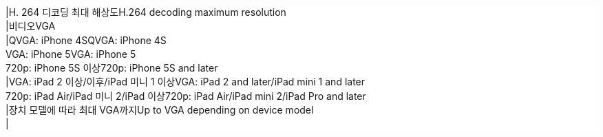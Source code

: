 |<span data-ttu-id="1491f-218">H. 264 디코딩 최대 해상도</span><span class="sxs-lookup"><span data-stu-id="1491f-218">H.264 decoding maximum resolution</span></span>  <br/> |<span data-ttu-id="1491f-219">비디오</span><span class="sxs-lookup"><span data-stu-id="1491f-219">VGA</span></span>  <br/> |<span data-ttu-id="1491f-220">QVGA: iPhone 4S</span><span class="sxs-lookup"><span data-stu-id="1491f-220">QVGA: iPhone 4S</span></span>  <br/> <span data-ttu-id="1491f-221">VGA: iPhone 5</span><span class="sxs-lookup"><span data-stu-id="1491f-221">VGA: iPhone 5</span></span>  <br/> <span data-ttu-id="1491f-222">720p: iPhone 5S 이상</span><span class="sxs-lookup"><span data-stu-id="1491f-222">720p: iPhone 5S and later</span></span>  <br/> |<span data-ttu-id="1491f-223">VGA: iPad 2 이상/이후/iPad 미니 1 이상</span><span class="sxs-lookup"><span data-stu-id="1491f-223">VGA: iPad 2 and later/iPad mini 1 and later</span></span>  <br/> <span data-ttu-id="1491f-224">720p: iPad Air/iPad 미니 2/iPad 이상</span><span class="sxs-lookup"><span data-stu-id="1491f-224">720p: iPad Air/iPad mini 2/iPad Pro and later</span></span>  <br/> |<span data-ttu-id="1491f-225">장치 모델에 따라 최대 VGA까지</span><span class="sxs-lookup"><span data-stu-id="1491f-225">Up to VGA depending on device model</span></span>  <br/> |
   


